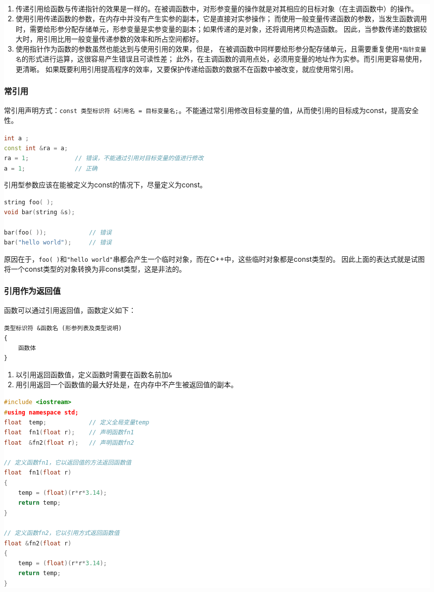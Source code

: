 1. 传递引用给函数与传递指针的效果是一样的。在被调函数中，对形参变量的操作就是对其相应的目标对象（在主调函数中）的操作。
2. 使用引用传递函数的参数，在内存中并没有产生实参的副本，它是直接对实参操作；
而使用一般变量传递函数的参数，当发生函数调用时，需要给形参分配存储单元，形参变量是实参变量的副本；如果传递的是对象，还将调用拷贝构造函数。
因此，当参数传递的数据较大时，用引用比用一般变量传递参数的效率和所占空间都好。
3. 使用指针作为函数的参数虽然也能达到与使用引用的效果，但是，
在被调函数中同样要给形参分配存储单元，且需要重复使用`*指针变量名`的形式进行运算，这很容易产生错误且可读性差；
此外，在主调函数的调用点处，必须用变量的地址作为实参。而引用更容易使用，更清晰。
如果既要利用引用提高程序的效率，又要保护传递给函数的数据不在函数中被改变，就应使用常引用。


### 常引用

常引用声明方式：`const 类型标识符 &引用名 = 目标变量名;`。不能通过常引用修改目标变量的值，从而使引用的目标成为const，提高安全性。

```c++
int a ;
const int &ra = a;
ra = 1;             // 错误，不能通过引用对目标变量的值进行修改
a = 1;              // 正确
```

引用型参数应该在能被定义为const的情况下，尽量定义为const。

```c++
string foo( );
void bar(string &s);

bar(foo( ));            // 错误
bar("hello world");     // 错误
```

原因在于，`foo( )`和`"hello world"`串都会产生一个临时对象，而在C++中，这些临时对象都是const类型的。
因此上面的表达式就是试图将一个const类型的对象转换为非const类型，这是非法的。


### 引用作为返回值

函数可以通过引用返回值，函数定义如下：

```
类型标识符 &函数名 (形参列表及类型说明)
{
    函数体
}
```

1. 以引用返回函数值，定义函数时需要在函数名前加`&`
2. 用引用返回一个函数值的最大好处是，在内存中不产生被返回值的副本。

```c++
#include <iostream>
#using namespace std;
float  temp;            // 定义全局变量temp
float  fn1(float r);    // 声明函数fn1
float  &fn2(float r);   // 声明函数fn2

// 定义函数fn1，它以返回值的方法返回函数值
float  fn1(float r)
{
    temp = (float)(r*r*3.14);
    return temp;
}

// 定义函数fn2，它以引用方式返回函数值
float &fn2(float r)
{
    temp = (float)(r*r*3.14);
    return temp;
}
```